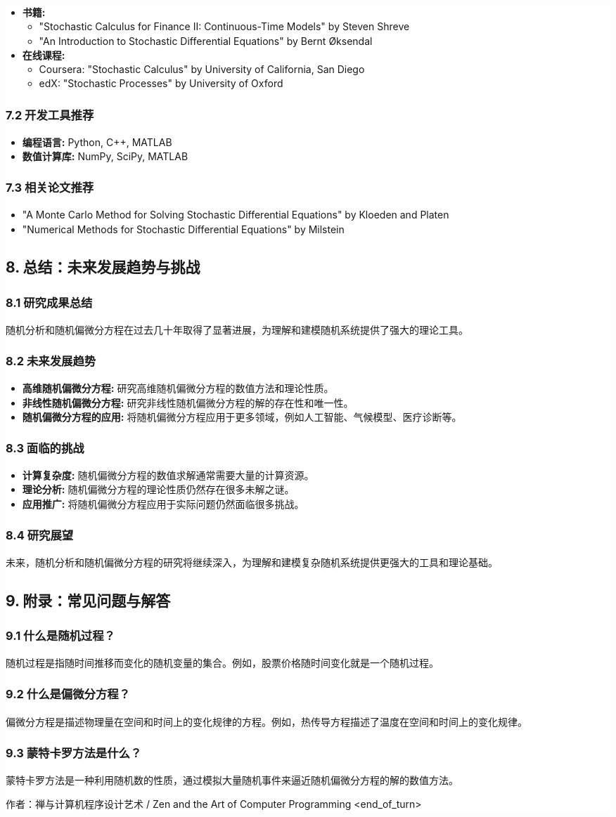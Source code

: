 * **书籍:**
    * "Stochastic Calculus for Finance II: Continuous-Time Models" by Steven Shreve
    * "An Introduction to Stochastic Differential Equations" by Bernt Øksendal
* **在线课程:**
    * Coursera: "Stochastic Calculus" by University of California, San Diego
    * edX: "Stochastic Processes" by University of Oxford

### 7.2 开发工具推荐

* **编程语言:** Python, C++, MATLAB
* **数值计算库:** NumPy, SciPy, MATLAB

### 7.3 相关论文推荐

* "A Monte Carlo Method for Solving Stochastic Differential Equations" by Kloeden and Platen
* "Numerical Methods for Stochastic Differential Equations" by Milstein

## 8. 总结：未来发展趋势与挑战

### 8.1 研究成果总结

随机分析和随机偏微分方程在过去几十年取得了显著进展，为理解和建模随机系统提供了强大的理论工具。

### 8.2 未来发展趋势

* **高维随机偏微分方程:** 研究高维随机偏微分方程的数值方法和理论性质。
* **非线性随机偏微分方程:** 研究非线性随机偏微分方程的解的存在性和唯一性。
* **随机偏微分方程的应用:** 将随机偏微分方程应用于更多领域，例如人工智能、气候模型、医疗诊断等。

### 8.3 面临的挑战

* **计算复杂度:** 随机偏微分方程的数值求解通常需要大量的计算资源。
* **理论分析:** 随机偏微分方程的理论性质仍然存在很多未解之谜。
* **应用推广:** 将随机偏微分方程应用于实际问题仍然面临很多挑战。

### 8.4 研究展望

未来，随机分析和随机偏微分方程的研究将继续深入，为理解和建模复杂随机系统提供更强大的工具和理论基础。

## 9. 附录：常见问题与解答

### 9.1 什么是随机过程？

随机过程是指随时间推移而变化的随机变量的集合。例如，股票价格随时间变化就是一个随机过程。

### 9.2 什么是偏微分方程？

偏微分方程是描述物理量在空间和时间上的变化规律的方程。例如，热传导方程描述了温度在空间和时间上的变化规律。

### 9.3 蒙特卡罗方法是什么？

蒙特卡罗方法是一种利用随机数的性质，通过模拟大量随机事件来逼近随机偏微分方程的解的数值方法。



作者：禅与计算机程序设计艺术 / Zen and the Art of Computer Programming 
<end_of_turn>
